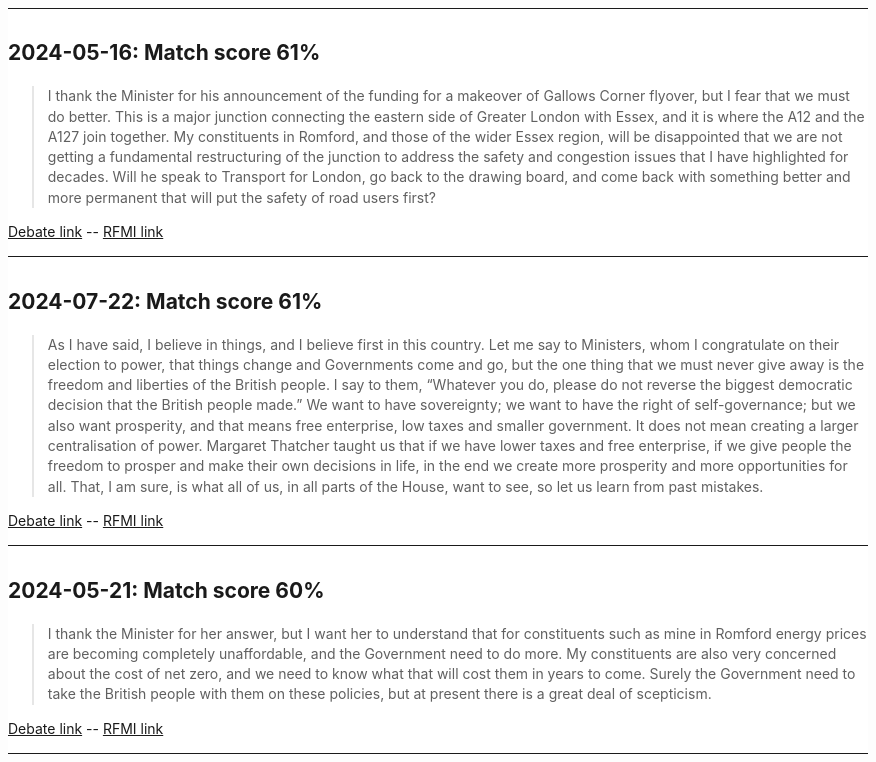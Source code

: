 
---



## 2024-05-16: Match score 61%

>I thank the Minister for his announcement of the funding for a makeover of Gallows Corner flyover, but I fear that we must do better. This is a major junction connecting the eastern side of Greater London with Essex, and it is where the A12 and the A127 join together. My constituents in Romford, and those of the wider Essex region, will be disappointed that we are not getting a fundamental restructuring of the junction to address the safety and congestion issues that I have highlighted for decades. Will he speak to Transport for London, go back to the drawing board, and come back with something better and more permanent that will put the safety of road users first?

[Debate link](https://www.theyworkforyou.com/debates/?id=2024-05-16c.416.6)  --  [RFMI link](https://www.theyworkforyou.com/mp/11199/register)


---



## 2024-07-22: Match score 61%

>As I have said, I believe in things, and I believe first in this country. Let me say to Ministers, whom I congratulate on their election to power, that things change and Governments come and go, but the one thing that we must never give away is the freedom and liberties of the British people. I say to them, “Whatever you do, please do not reverse the biggest democratic decision that the British people made.” We want to have sovereignty; we want to have the right of self-governance; but we also want prosperity, and that means free enterprise, low taxes and smaller government. It does not mean creating a larger centralisation of power. Margaret Thatcher taught us that if we have lower taxes and free enterprise, if we give people the freedom to prosper and make their own decisions in life, in the end we create more prosperity and more opportunities for all. That, I am sure, is what all of us, in all parts of the House, want to see, so let us learn from past mistakes.

[Debate link](https://www.theyworkforyou.com/debates/?id=2024-07-22e.434.1)  --  [RFMI link](https://www.theyworkforyou.com/mp/11199/register)


---



## 2024-05-21: Match score 60%

>I thank the Minister for her answer, but I want her to understand that for constituents such as mine in Romford energy prices are becoming completely unaffordable, and the Government need to do more. My constituents are also very concerned about the cost of net zero, and we need to know what that will cost them in years to come. Surely the Government need to take the British people with them on these policies, but at present there is a great deal of scepticism.

[Debate link](https://www.theyworkforyou.com/debates/?id=2024-05-21a.729.3)  --  [RFMI link](https://www.theyworkforyou.com/mp/11199/register)


---
